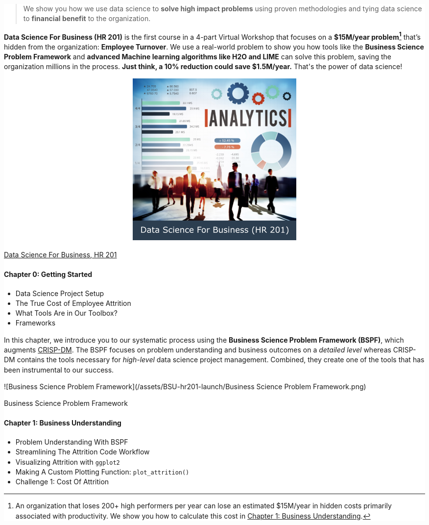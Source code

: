 > We show you how we use data science to __solve high impact problems__ using proven methodologies and tying data science to __financial benefit__ to the organization.

__Data Science For Business (HR 201)__ is the first course in a 4-part Virtual Workshop that focuses on a __$15M/year problem[^1]__ that’s hidden from the organization: __Employee Turnover__. We use a real-world problem to show you how tools like the __Business Science Problem Framework__ and __advanced Machine learning algorithms like H2O and LIME__ can solve this problem, saving the organization millions in the process. __Just think, a 10% reduction could save $1.5M/year.__ That's the power of data science!

<p style="text-align:center;"><a href="https://university.business-science.io"><img src="/assets/BSU-hr201-launch/logo_hr201.png"/></a></p>

<p class="text-center date"><a href="https://university.business-science.io"> Data Science For Business, HR 201</a></p>

[^1]: An organization that loses 200+ high performers per year can lose an estimated $15M/year in hidden costs primarily associated with productivity. We show you how to calculate this cost in [Chapter 1: Business Understanding](#ch1). 

#### Chapter 0: Getting Started

* Data Science Project Setup
* The True Cost of Employee Attrition
* What Tools Are in Our Toolbox? 
* Frameworks

In this chapter, we introduce you to our systematic process using the __Business Science Problem Framework (BSPF)__, which augments [CRISP-DM](https://en.wikipedia.org/wiki/Cross-industry_standard_process_for_data_mining). The BSPF focuses on problem understanding and business outcomes on a _detailed level_ whereas CRISP-DM contains the tools necessary for _high-level_ data science project management. Combined, they create one of the tools that has been instrumental to our success. 


![Business Science Problem Framework](/assets/BSU-hr201-launch/Business Science Problem Framework.png)

<p class="text-center date">Business Science Problem Framework</p>

#### Chapter 1: Business Understanding <a class="anchor" id="ch1"></a>

* Problem Understanding With BSPF
* Streamlining The Attrition Code Workflow
* Visualizing Attrition with `ggplot2`
* Making A Custom Plotting Function: `plot_attrition()`
* Challenge 1: Cost Of Attrition
